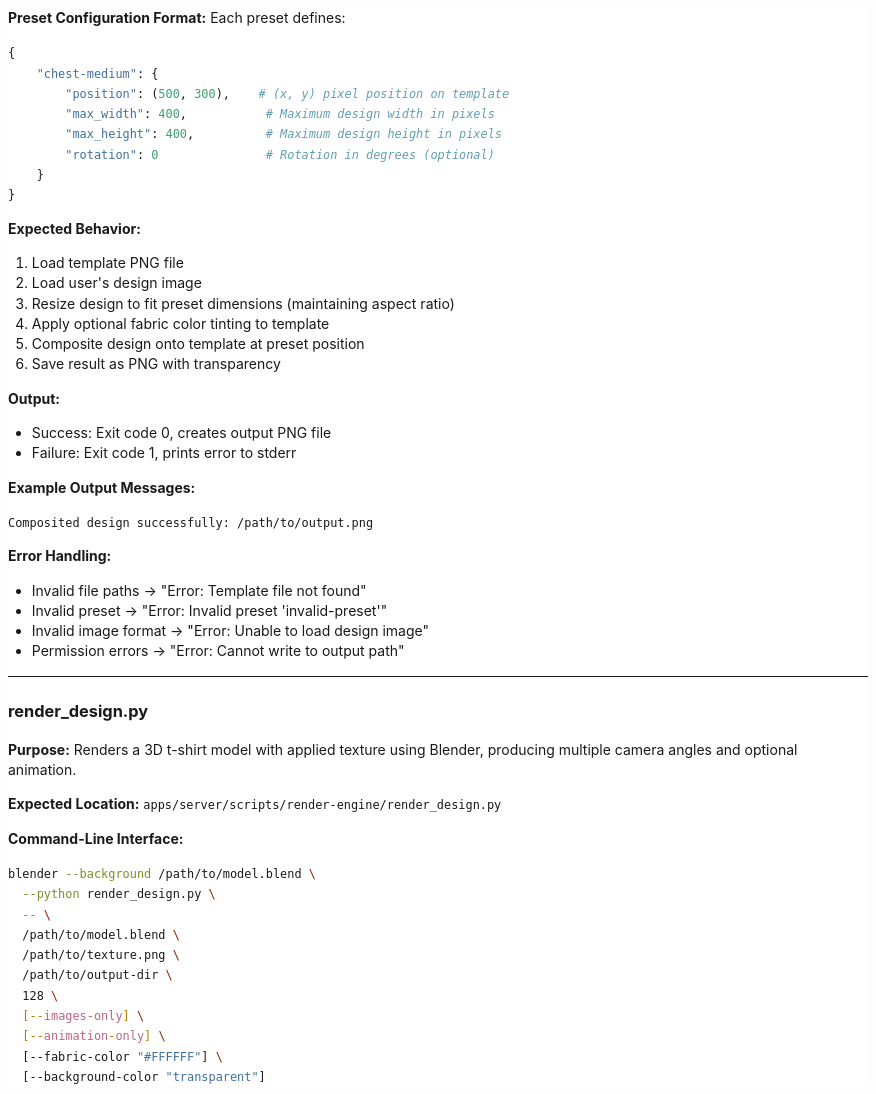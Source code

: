 **Preset Configuration Format:**
Each preset defines:
```python
{
    "chest-medium": {
        "position": (500, 300),    # (x, y) pixel position on template
        "max_width": 400,           # Maximum design width in pixels
        "max_height": 400,          # Maximum design height in pixels
        "rotation": 0               # Rotation in degrees (optional)
    }
}
```

**Expected Behavior:**
1. Load template PNG file
2. Load user's design image
3. Resize design to fit preset dimensions (maintaining aspect ratio)
4. Apply optional fabric color tinting to template
5. Composite design onto template at preset position
6. Save result as PNG with transparency

**Output:**
- Success: Exit code 0, creates output PNG file
- Failure: Exit code 1, prints error to stderr

**Example Output Messages:**
```
Composited design successfully: /path/to/output.png
```

**Error Handling:**
- Invalid file paths → "Error: Template file not found"
- Invalid preset → "Error: Invalid preset 'invalid-preset'"
- Invalid image format → "Error: Unable to load design image"
- Permission errors → "Error: Cannot write to output path"

---

### render_design.py

**Purpose:** Renders a 3D t-shirt model with applied texture using Blender, producing multiple camera angles and optional animation.

**Expected Location:** `apps/server/scripts/render-engine/render_design.py`

**Command-Line Interface:**
```bash
blender --background /path/to/model.blend \
  --python render_design.py \
  -- \
  /path/to/model.blend \
  /path/to/texture.png \
  /path/to/output-dir \
  128 \
  [--images-only] \
  [--animation-only] \
  [--fabric-color "#FFFFFF"] \
  [--background-color "transparent"]
```
